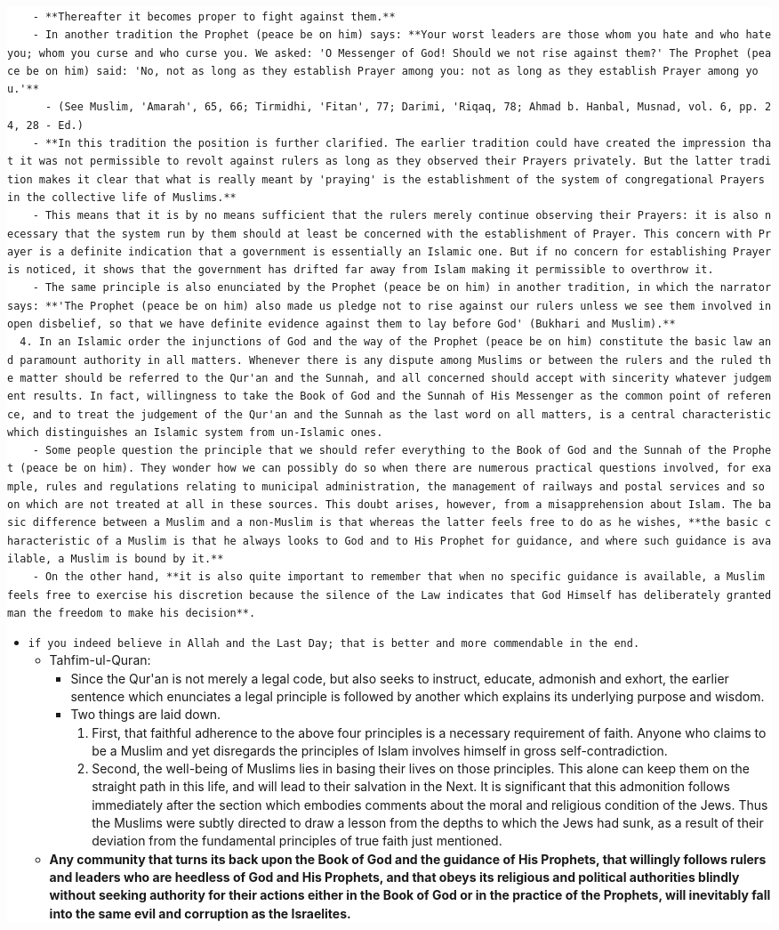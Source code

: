         - **Thereafter it becomes proper to fight against them.** 
        - In another tradition the Prophet (peace be on him) says: **Your worst leaders are those whom you hate and who hate you; whom you curse and who curse you. We asked: 'O Messenger of God! Should we not rise against them?' The Prophet (peace be on him) said: 'No, not as long as they establish Prayer among you: not as long as they establish Prayer among you.'**
          - (See Muslim, 'Amarah', 65, 66; Tirmidhi, 'Fitan', 77; Darimi, 'Riqaq, 78; Ahmad b. Hanbal, Musnad, vol. 6, pp. 24, 28 - Ed.) 
        - **In this tradition the position is further clarified. The earlier tradition could have created the impression that it was not permissible to revolt against rulers as long as they observed their Prayers privately. But the latter tradition makes it clear that what is really meant by 'praying' is the establishment of the system of congregational Prayers in the collective life of Muslims.** 
        - This means that it is by no means sufficient that the rulers merely continue observing their Prayers: it is also necessary that the system run by them should at least be concerned with the establishment of Prayer. This concern with Prayer is a definite indication that a government is essentially an Islamic one. But if no concern for establishing Prayer is noticed, it shows that the government has drifted far away from Islam making it permissible to overthrow it. 
        - The same principle is also enunciated by the Prophet (peace be on him) in another tradition, in which the narrator says: **'The Prophet (peace be on him) also made us pledge not to rise against our rulers unless we see them involved in open disbelief, so that we have definite evidence against them to lay before God' (Bukhari and Muslim).**
      4. In an Islamic order the injunctions of God and the way of the Prophet (peace be on him) constitute the basic law and paramount authority in all matters. Whenever there is any dispute among Muslims or between the rulers and the ruled the matter should be referred to the Qur'an and the Sunnah, and all concerned should accept with sincerity whatever judgement results. In fact, willingness to take the Book of God and the Sunnah of His Messenger as the common point of reference, and to treat the judgement of the Qur'an and the Sunnah as the last word on all matters, is a central characteristic which distinguishes an Islamic system from un-Islamic ones. 
        - Some people question the principle that we should refer everything to the Book of God and the Sunnah of the Prophet (peace be on him). They wonder how we can possibly do so when there are numerous practical questions involved, for example, rules and regulations relating to municipal administration, the management of railways and postal services and so on which are not treated at all in these sources. This doubt arises, however, from a misapprehension about Islam. The basic difference between a Muslim and a non-Muslim is that whereas the latter feels free to do as he wishes, **the basic characteristic of a Muslim is that he always looks to God and to His Prophet for guidance, and where such guidance is available, a Muslim is bound by it.** 
        - On the other hand, **it is also quite important to remember that when no specific guidance is available, a Muslim feels free to exercise his discretion because the silence of the Law indicates that God Himself has deliberately granted man the freedom to make his decision**.

- `if you indeed believe in Allah and the Last Day; that is better and more commendable in the end.`
  - Tahfim-ul-Quran:
    - Since the Qur'an is not merely a legal code, but also seeks to instruct, educate, admonish and exhort, the earlier sentence which enunciates a legal principle is followed by another which explains its underlying purpose and wisdom. 
    - Two things are laid down. 
      1. First, that faithful adherence to the above four principles is a necessary requirement of faith. Anyone who claims to be a Muslim and yet disregards the principles of Islam involves himself in gross self-contradiction. 
      2. Second, the well-being of Muslims lies in basing their lives on those principles. This alone can keep them on the straight path in this life, and will lead to their salvation in the Next. It is significant that this admonition follows immediately after the section which embodies comments about the moral and religious condition of the Jews. Thus the Muslims were subtly directed to draw a lesson from the depths to which the Jews had sunk, as a result of their deviation from the fundamental principles of true faith just mentioned. 
   - **Any community that turns its back upon the Book of God and the guidance of His Prophets, that willingly follows rulers and leaders who are heedless of God and His Prophets, and that obeys its religious and political authorities blindly without seeking authority for their actions either in the Book of God or in the practice of the Prophets, will inevitably fall into the same evil and corruption as the Israelites.**